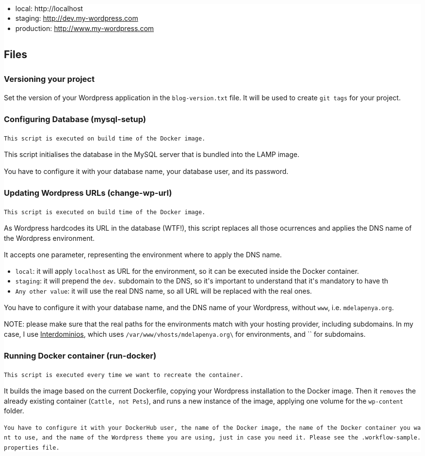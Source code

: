 - local: http://localhost
- staging: http://dev.my-wordpress.com
- production: http://www.my-wordpress.com

## Files

### Versioning your project

Set the version of your Wordpress application in the `blog-version.txt` file. It will be used to create `git tags` for your project.

### Configuring Database (mysql-setup)

    This script is executed on build time of the Docker image.

This script initialises the database in the MySQL server that is bundled into the LAMP image.

You have to configure it with your database name, your database user, and its password.

### Updating Wordpress URLs (change-wp-url)

    This script is executed on build time of the Docker image.

As Wordpress hardcodes its URL in the database (WTF!), this script replaces all those ocurrences and applies the DNS name of the Wordpress environment.

It accepts one parameter, representing the environment where to apply the DNS name.

- `local`: it will apply `localhost` as URL for the environment, so it can be executed inside the Docker container.
- `staging`: it will prepend the `dev.` subdomain to the DNS, so it's important to understand that it's mandatory to have th
- `Any other value`: it will use the real DNS name, so all URL will be replaced with the real ones.

You have to configure it with your database name, and the DNS name of your Wordpress, without `www`, i.e. `mdelapenya.org`.

NOTE: please make sure that the real paths for the environments match with your hosting provider, including subdomains. In my case, I use [Interdominios](www.interdominios.com), which uses `/var/www/vhosts/mdelapenya.org\` for environments, and `` for subdomains.

### Running Docker container (run-docker)

    This script is executed every time we want to recreate the container.

It builds the image based on the current Dockerfile, copying your Wordpress installation to the Docker image. Then it `removes` the already existing container (`Cattle, not Pets`), and runs a new instance of the image, applying one volume for the `wp-content` folder.

    You have to configure it with your DockerHub user, the name of the Docker image, the name of the Docker container you want to use, and the name of the Wordpress theme you are using, just in case you need it. Please see the .workflow-sample.properties file.